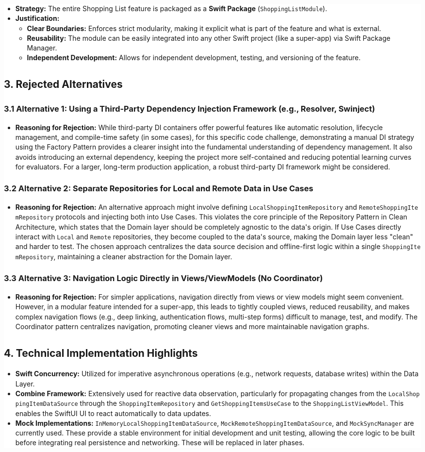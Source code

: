 * **Strategy:** The entire Shopping List feature is packaged as a **Swift Package** (`ShoppingListModule`).
* **Justification:**
    * **Clear Boundaries:** Enforces strict modularity, making it explicit what is part of the feature and what is external.
    * **Reusability:** The module can be easily integrated into any other Swift project (like a super-app) via Swift Package Manager.
    * **Independent Development:** Allows for independent development, testing, and versioning of the feature.

## 3. Rejected Alternatives

### 3.1 Alternative 1: Using a Third-Party Dependency Injection Framework (e.g., Resolver, Swinject)

* **Reasoning for Rejection:** While third-party DI containers offer powerful features like automatic resolution, lifecycle management, and compile-time safety (in some cases), for this specific code challenge, demonstrating a manual DI strategy using the Factory Pattern provides a clearer insight into the fundamental understanding of dependency management. It also avoids introducing an external dependency, keeping the project more self-contained and reducing potential learning curves for evaluators. For a larger, long-term production application, a robust third-party DI framework might be considered.

### 3.2 Alternative 2: Separate Repositories for Local and Remote Data in Use Cases

* **Reasoning for Rejection:** An alternative approach might involve defining `LocalShoppingItemRepository` and `RemoteShoppingItemRepository` protocols and injecting both into Use Cases. This violates the core principle of the Repository Pattern in Clean Architecture, which states that the Domain layer should be completely agnostic to the data's origin. If Use Cases directly interact with `Local` and `Remote` repositories, they become coupled to the data's source, making the Domain layer less "clean" and harder to test. The chosen approach centralizes the data source decision and offline-first logic within a single `ShoppingItemRepository`, maintaining a cleaner abstraction for the Domain layer.

### 3.3 Alternative 3: Navigation Logic Directly in Views/ViewModels (No Coordinator)

* **Reasoning for Rejection:** For simpler applications, navigation directly from views or view models might seem convenient. However, in a modular feature intended for a super-app, this leads to tightly coupled views, reduced reusability, and makes complex navigation flows (e.g., deep linking, authentication flows, multi-step forms) difficult to manage, test, and modify. The Coordinator pattern centralizes navigation, promoting cleaner views and more maintainable navigation graphs.

## 4. Technical Implementation Highlights

* **Swift Concurrency:** Utilized for imperative asynchronous operations (e.g., network requests, database writes) within the Data Layer.
* **Combine Framework:** Extensively used for reactive data observation, particularly for propagating changes from the `LocalShoppingItemDataSource` through the `ShoppingItemRepository` and `GetShoppingItemsUseCase` to the `ShoppingListViewModel`. This enables the SwiftUI UI to react automatically to data updates.
* **Mock Implementations:** `InMemoryLocalShoppingItemDataSource`, `MockRemoteShoppingItemDataSource`, and `MockSyncManager` are currently used. These provide a stable environment for initial development and unit testing, allowing the core logic to be built before integrating real persistence and networking. These will be replaced in later phases.

